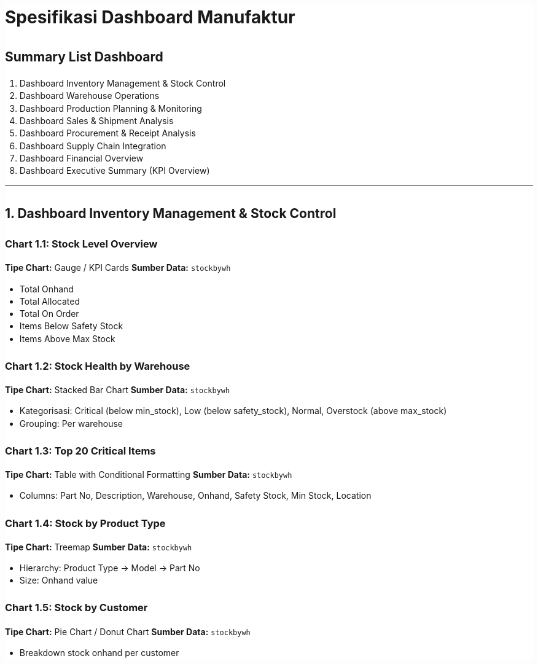 # Spesifikasi Dashboard Manufaktur

## Summary List Dashboard

1. Dashboard Inventory Management & Stock Control
2. Dashboard Warehouse Operations
3. Dashboard Production Planning & Monitoring
4. Dashboard Sales & Shipment Analysis
5. Dashboard Procurement & Receipt Analysis
6. Dashboard Supply Chain Integration
7. Dashboard Financial Overview
8. Dashboard Executive Summary (KPI Overview)

---

## 1. Dashboard Inventory Management & Stock Control

### Chart 1.1: Stock Level Overview
**Tipe Chart:** Gauge / KPI Cards
**Sumber Data:** `stockbywh`
- Total Onhand
- Total Allocated
- Total On Order
- Items Below Safety Stock
- Items Above Max Stock

### Chart 1.2: Stock Health by Warehouse
**Tipe Chart:** Stacked Bar Chart
**Sumber Data:** `stockbywh`
- Kategorisasi: Critical (below min_stock), Low (below safety_stock), Normal, Overstock (above max_stock)
- Grouping: Per warehouse

### Chart 1.3: Top 20 Critical Items
**Tipe Chart:** Table with Conditional Formatting
**Sumber Data:** `stockbywh`
- Columns: Part No, Description, Warehouse, Onhand, Safety Stock, Min Stock, Location

### Chart 1.4: Stock by Product Type
**Tipe Chart:** Treemap
**Sumber Data:** `stockbywh`
- Hierarchy: Product Type → Model → Part No
- Size: Onhand value

### Chart 1.5: Stock by Customer
**Tipe Chart:** Pie Chart / Donut Chart
**Sumber Data:** `stockbywh`
- Breakdown stock onhand per customer
